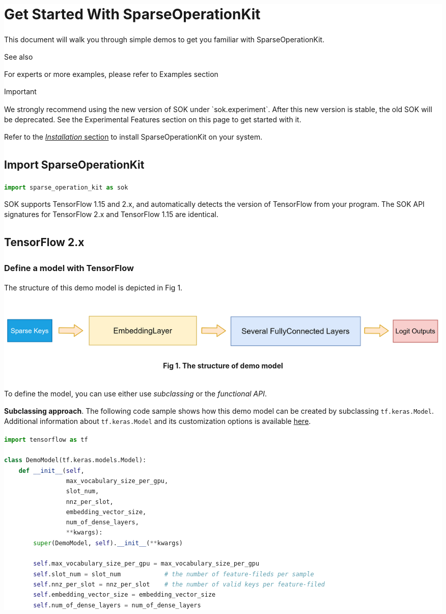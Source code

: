 # Get Started With SparseOperationKit #
This document will walk you through simple demos to get you familiar with SparseOperationKit.

<div class="admonition note">
<p class="admonition-title">See also</p>
<p>For experts or more examples, please refer to Examples section</p>
</div>

<div class="admonition Important">
<p class="admonition-title">Important</p>
<p>We strongly recommend using the new version of SOK under `sok.experiment`. After this new version is stable, the old SOK will be deprecated. See the Experimental Features section on this page to get started with it.</p>
</div>

Refer to the [*Installation* section](https://nvidia-merlin.github.io/HugeCTR/sparse_operation_kit/master/intro_link.html#installation) to install SparseOperationKit on your system.

## Import SparseOperationKit ##
```python
import sparse_operation_kit as sok
```
SOK supports TensorFlow 1.15 and 2.x, and automatically detects the version of TensorFlow from your program. The SOK API signatures for TensorFlow 2.x and TensorFlow 1.15 are identical.

## TensorFlow 2.x ##

### Define a model with TensorFlow ###
The structure of this demo model is depicted in Fig 1.

<br><img src=../images/demo_model_structure.png></br>
<center><b>Fig 1. The structure of demo model</b></center>
<br>

To define the model, you can use either use *subclassing* or the *functional API*.

**Subclassing approach**. The following code sample shows how this demo model can be created by subclassing `tf.keras.Model`. Additional information about `tf.keras.Model` and its customization options is available [here](https://tensorflow.google.cn/guide/keras/custom_layers_and_models).

```python
import tensorflow as tf

class DemoModel(tf.keras.models.Model):
    def __init__(self,
                 max_vocabulary_size_per_gpu,
                 slot_num,
                 nnz_per_slot,
                 embedding_vector_size,
                 num_of_dense_layers,
                 **kwargs):
        super(DemoModel, self).__init__(**kwargs)

        self.max_vocabulary_size_per_gpu = max_vocabulary_size_per_gpu
        self.slot_num = slot_num            # the number of feature-fileds per sample
        self.nnz_per_slot = nnz_per_slot    # the number of valid keys per feature-filed
        self.embedding_vector_size = embedding_vector_size
        self.num_of_dense_layers = num_of_dense_layers

```